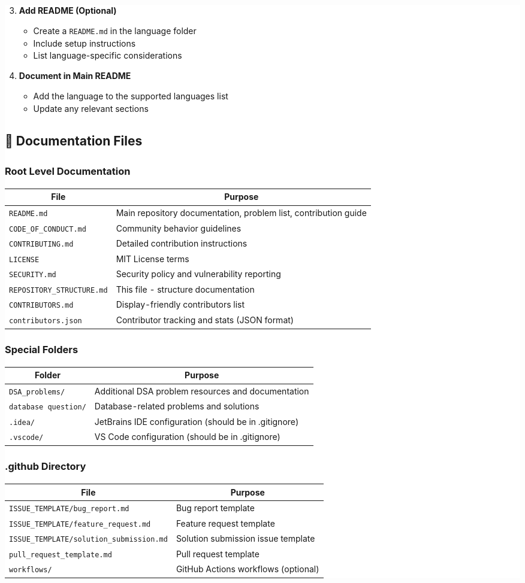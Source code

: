 3. **Add README (Optional)**
   - Create a `README.md` in the language folder
   - Include setup instructions
   - List language-specific considerations

4. **Document in Main README**
   - Add the language to the supported languages list
   - Update any relevant sections

## 📖 Documentation Files

### Root Level Documentation

| File | Purpose |
|------|---------|
| `README.md` | Main repository documentation, problem list, contribution guide |
| `CODE_OF_CONDUCT.md` | Community behavior guidelines |
| `CONTRIBUTING.md` | Detailed contribution instructions |
| `LICENSE` | MIT License terms |
| `SECURITY.md` | Security policy and vulnerability reporting |
| `REPOSITORY_STRUCTURE.md` | This file - structure documentation |
| `CONTRIBUTORS.md` | Display-friendly contributors list |
| `contributors.json` | Contributor tracking and stats (JSON format) |

### Special Folders

| Folder | Purpose |
|--------|---------|
| `DSA_problems/` | Additional DSA problem resources and documentation |
| `database question/` | Database-related problems and solutions |
| `.idea/` | JetBrains IDE configuration (should be in .gitignore) |
| `.vscode/` | VS Code configuration (should be in .gitignore) |

### .github Directory

| File | Purpose |
|------|---------|
| `ISSUE_TEMPLATE/bug_report.md` | Bug report template |
| `ISSUE_TEMPLATE/feature_request.md` | Feature request template |
| `ISSUE_TEMPLATE/solution_submission.md` | Solution submission issue template |
| `pull_request_template.md` | Pull request template |
| `workflows/` | GitHub Actions workflows (optional) |
